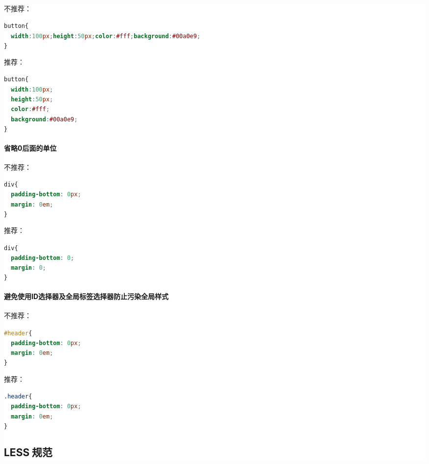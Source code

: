 不推荐：  
``` css
button{
  width:100px;height:50px;color:#fff;background:#00a0e9;
}
```

推荐：
``` css
button{
  width:100px;
  height:50px;
  color:#fff;
  background:#00a0e9;
}
```


#### 省略0后面的单位

不推荐：
``` css
div{
  padding-bottom: 0px;
  margin: 0em;
}
```


推荐：
``` css
div{
  padding-bottom: 0;
  margin: 0;
}
```


#### 避免使用ID选择器及全局标签选择器防止污染全局样式

不推荐：

``` css
#header{
  padding-bottom: 0px;
  margin: 0em;
}
```

推荐：  
``` css
.header{
  padding-bottom: 0px;
  margin: 0em;
}
```

## LESS 规范
